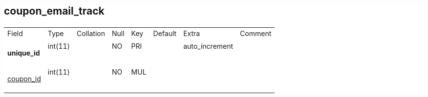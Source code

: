 ## coupon_email_track

<table class="db_table">

<tbody>

<tr>

<td>Field</td>

<td>Type</td>

<td>Collation</td>

<td>Null</td>

<td>Key</td>

<td>Default</td>

<td>Extra</td>

<td>Comment</td>

</tr>

<tr class="db_tr">

<td>

**unique_id**

</td>

<td class="db_td">int(11)</td>

<td class="db_td"></td>

<td class="db_td">NO</td>

<td class="db_td">PRI</td>

<td class="db_td"></td>

<td class="db_td">auto_increment</td>

<td class="db_td"></td>

</tr>

<tr class="db_tr">

<td>

[coupon_id](#coupons)</td>

<td class="db_td">int(11)</td>

<td class="db_td"></td>

<td class="db_td">NO</td>

<td class="db_td">MUL</td>
